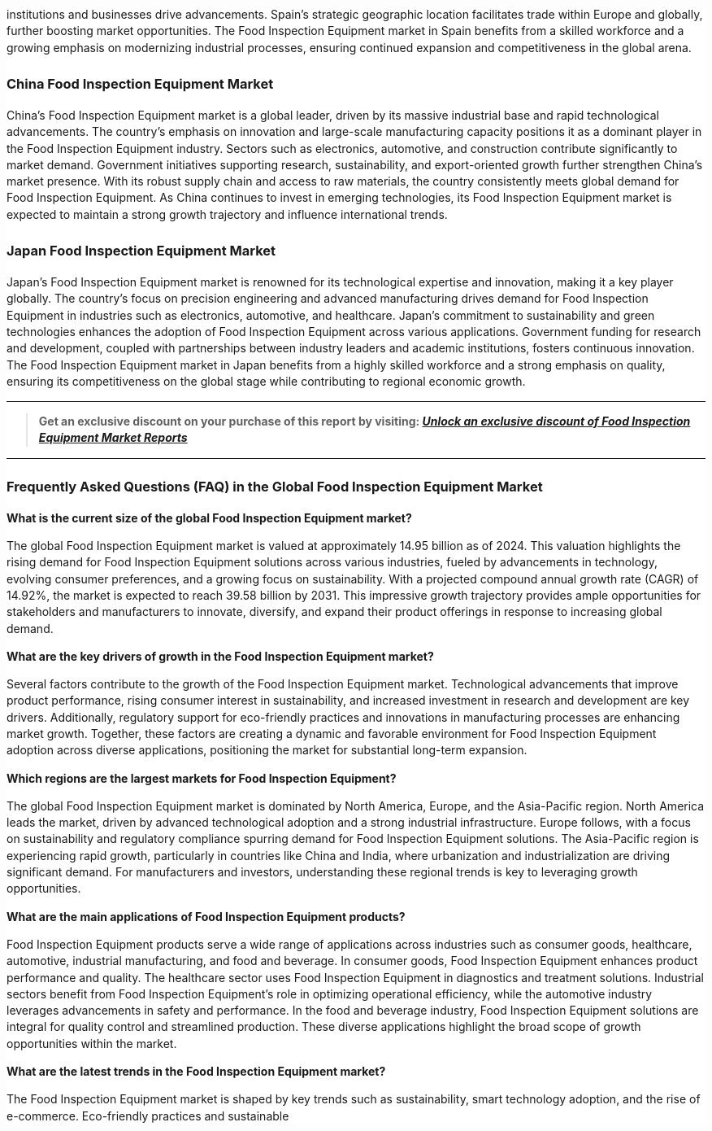 institutions and businesses drive advancements. Spain&rsquo;s strategic geographic location facilitates trade within Europe and globally, further boosting market opportunities. The Food Inspection Equipment market in Spain benefits from a skilled workforce and a growing emphasis on modernizing industrial processes, ensuring continued expansion and competitiveness in the global arena.</p><h3>China Food Inspection Equipment Market</h3><p>China&rsquo;s Food Inspection Equipment market is a global leader, driven by its massive industrial base and rapid technological advancements. The country&rsquo;s emphasis on innovation and large-scale manufacturing capacity positions it as a dominant player in the Food Inspection Equipment industry. Sectors such as electronics, automotive, and construction contribute significantly to market demand. Government initiatives supporting research, sustainability, and export-oriented growth further strengthen China&rsquo;s market presence. With its robust supply chain and access to raw materials, the country consistently meets global demand for Food Inspection Equipment. As China continues to invest in emerging technologies, its Food Inspection Equipment market is expected to maintain a strong growth trajectory and influence international trends.</p><h3>Japan Food Inspection Equipment Market</h3><p>Japan&rsquo;s Food Inspection Equipment market is renowned for its technological expertise and innovation, making it a key player globally. The country&rsquo;s focus on precision engineering and advanced manufacturing drives demand for Food Inspection Equipment in industries such as electronics, automotive, and healthcare. Japan&rsquo;s commitment to sustainability and green technologies enhances the adoption of Food Inspection Equipment across various applications. Government funding for research and development, coupled with partnerships between industry leaders and academic institutions, fosters continuous innovation. The Food Inspection Equipment market in Japan benefits from a highly skilled workforce and a strong emphasis on quality, ensuring its competitiveness on the global stage while contributing to regional economic growth.</p><hr /><blockquote><p><strong>Get an exclusive discount on your purchase of this report by visiting: <em><a href="://marketresearchpulse.com/ask-for-discount/68570?utm_source=Github&amp;utm_medium=0114">Unlock an exclusive discount of Food Inspection Equipment Market Reports</a></em>&nbsp;</strong></p></blockquote><hr /><h3>Frequently Asked Questions (FAQ) in the Global Food Inspection Equipment Market</h3><p><strong>What is the current size of the global Food Inspection Equipment market?</strong></p><p>The global Food Inspection Equipment market is valued at approximately 14.95 billion as of 2024. This valuation highlights the rising demand for Food Inspection Equipment solutions across various industries, fueled by advancements in technology, evolving consumer preferences, and a growing focus on sustainability. With a projected compound annual growth rate (CAGR) of 14.92%, the market is expected to reach 39.58 billion by 2031. This impressive growth trajectory provides ample opportunities for stakeholders and manufacturers to innovate, diversify, and expand their product offerings in response to increasing global demand.</p><p><strong>What are the key drivers of growth in the Food Inspection Equipment market?</strong></p><p>Several factors contribute to the growth of the Food Inspection Equipment market. Technological advancements that improve product performance, rising consumer interest in sustainability, and increased investment in research and development are key drivers. Additionally, regulatory support for eco-friendly practices and innovations in manufacturing processes are enhancing market growth. Together, these factors are creating a dynamic and favorable environment for Food Inspection Equipment adoption across diverse applications, positioning the market for substantial long-term expansion.</p><p><strong>Which regions are the largest markets for Food Inspection Equipment?</strong></p><p>The global Food Inspection Equipment market is dominated by North America, Europe, and the Asia-Pacific region. North America leads the market, driven by advanced technological adoption and a strong industrial infrastructure. Europe follows, with a focus on sustainability and regulatory compliance spurring demand for Food Inspection Equipment solutions. The Asia-Pacific region is experiencing rapid growth, particularly in countries like China and India, where urbanization and industrialization are driving significant demand. For manufacturers and investors, understanding these regional trends is key to leveraging growth opportunities.</p><p><strong>What are the main applications of Food Inspection Equipment products?</strong></p><p>Food Inspection Equipment products serve a wide range of applications across industries such as consumer goods, healthcare, automotive, industrial manufacturing, and food and beverage. In consumer goods, Food Inspection Equipment enhances product performance and quality. The healthcare sector uses Food Inspection Equipment in diagnostics and treatment solutions. Industrial sectors benefit from Food Inspection Equipment&rsquo;s role in optimizing operational efficiency, while the automotive industry leverages advancements in safety and performance. In the food and beverage industry, Food Inspection Equipment solutions are integral for quality control and streamlined production. These diverse applications highlight the broad scope of growth opportunities within the market.</p><p><strong>What are the latest trends in the Food Inspection Equipment market?</strong></p><p>The Food Inspection Equipment market is shaped by key trends such as sustainability, smart technology adoption, and the rise of e-commerce. Eco-friendly practices and sustainable